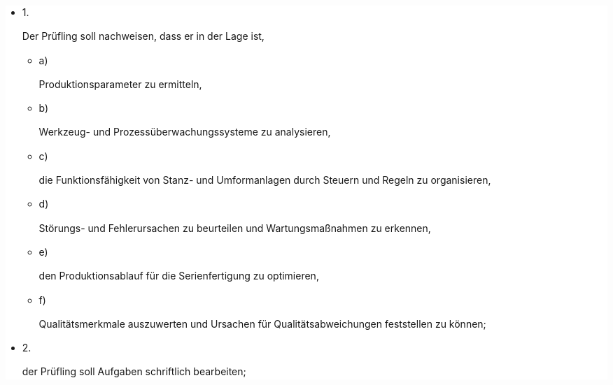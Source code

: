   - 1\.
    
    <div>
    
    Der Prüfling soll nachweisen, dass er in der Lage ist,
    
      - a)
        
        <div>
        
        Produktionsparameter zu ermitteln,
        
        </div>
    
      - b)
        
        <div>
        
        Werkzeug- und Prozessüberwachungssysteme zu analysieren,
        
        </div>
    
      - c)
        
        <div>
        
        die Funktionsfähigkeit von Stanz- und Umformanlagen durch
        Steuern und Regeln zu organisieren,
        
        </div>
    
      - d)
        
        <div>
        
        Störungs- und Fehlerursachen zu beurteilen und Wartungsmaßnahmen
        zu erkennen,
        
        </div>
    
      - e)
        
        <div>
        
        den Produktionsablauf für die Serienfertigung zu optimieren,
        
        </div>
    
      - f)
        
        <div>
        
        Qualitätsmerkmale auszuwerten und Ursachen für
        Qualitätsabweichungen feststellen zu können;
        
        </div>
    
    </div>

  - 2\.
    
    <div>
    
    der Prüfling soll Aufgaben schriftlich bearbeiten;
    